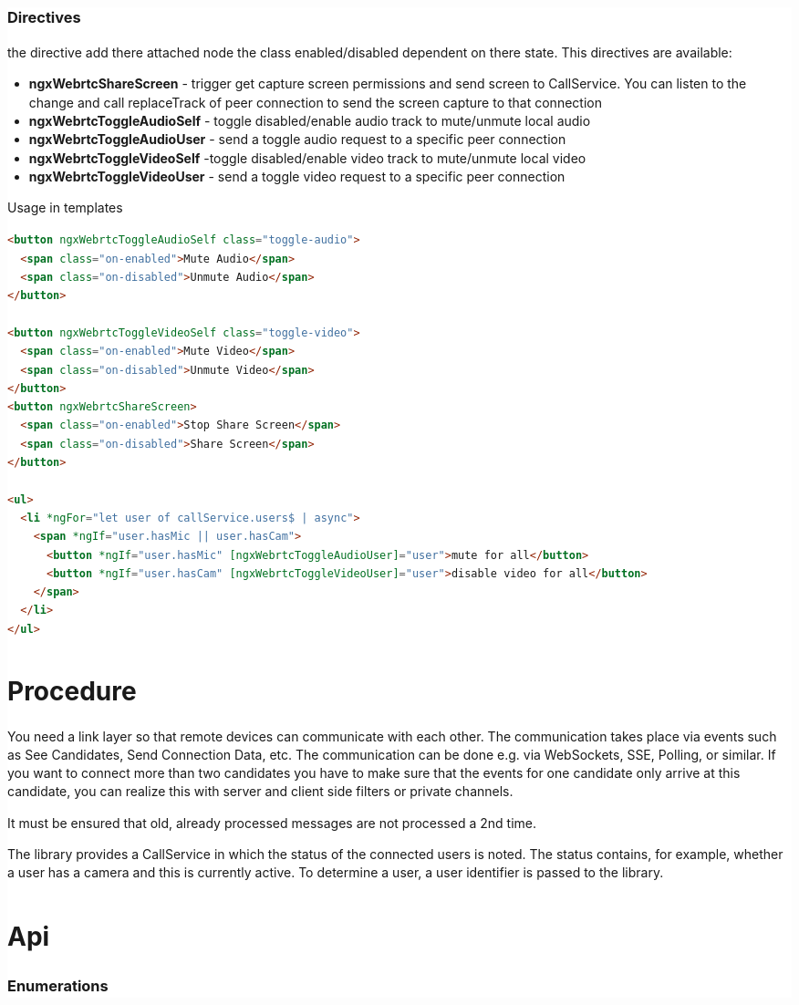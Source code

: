 ### Directives
the directive add there attached node the class enabled/disabled dependent on there state.
This directives are available:
- **ngxWebrtcShareScreen** - trigger get capture screen permissions and send screen to CallService. You can listen to the change and call replaceTrack of peer connection to send the screen capture to that connection
- **ngxWebrtcToggleAudioSelf** - toggle disabled/enable audio track to mute/unmute local audio 
- **ngxWebrtcToggleAudioUser** - send a toggle audio request to a specific peer connection 
- **ngxWebrtcToggleVideoSelf**  -toggle disabled/enable video track to mute/unmute local video
- **ngxWebrtcToggleVideoUser** - send a toggle video request to a specific peer connection 

Usage in templates 
```html
<button ngxWebrtcToggleAudioSelf class="toggle-audio">
  <span class="on-enabled">Mute Audio</span>
  <span class="on-disabled">Unmute Audio</span>
</button>

<button ngxWebrtcToggleVideoSelf class="toggle-video">
  <span class="on-enabled">Mute Video</span>
  <span class="on-disabled">Unmute Video</span>
</button>
<button ngxWebrtcShareScreen>
  <span class="on-enabled">Stop Share Screen</span>
  <span class="on-disabled">Share Screen</span>
</button>

<ul>
  <li *ngFor="let user of callService.users$ | async">
    <span *ngIf="user.hasMic || user.hasCam">
      <button *ngIf="user.hasMic" [ngxWebrtcToggleAudioUser]="user">mute for all</button>
      <button *ngIf="user.hasCam" [ngxWebrtcToggleVideoUser]="user">disable video for all</button>
    </span>
  </li>
</ul>
```

# Procedure

You need a link layer so that remote devices can communicate with each other. The communication takes place via events such as See Candidates, Send Connection Data, etc. The communication can be done e.g. via WebSockets, SSE, Polling, or similar. If you want to connect more than two candidates you have to make sure that the events for one candidate only arrive at this candidate, you can realize this with server and client side filters or private channels.

It must be ensured that old, already processed messages are not processed a 2nd time. 

The library provides a CallService in which the status of the connected users is noted. The status contains, for example, whether a user has a camera and this is currently active. To determine a user, a user identifier is passed to the library. 

# Api 
### Enumerations
